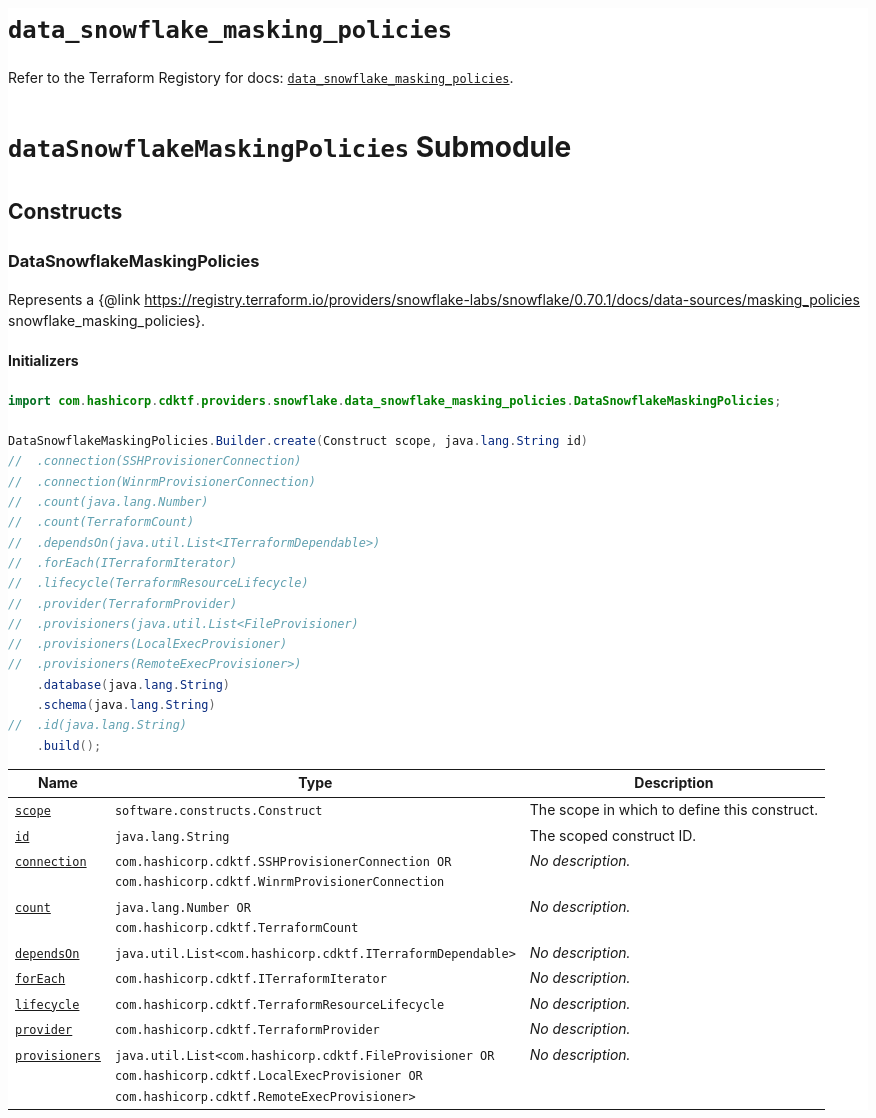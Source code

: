 # `data_snowflake_masking_policies`

Refer to the Terraform Registory for docs: [`data_snowflake_masking_policies`](https://registry.terraform.io/providers/snowflake-labs/snowflake/0.70.1/docs/data-sources/masking_policies).

# `dataSnowflakeMaskingPolicies` Submodule <a name="`dataSnowflakeMaskingPolicies` Submodule" id="@cdktf/provider-snowflake.dataSnowflakeMaskingPolicies"></a>

## Constructs <a name="Constructs" id="Constructs"></a>

### DataSnowflakeMaskingPolicies <a name="DataSnowflakeMaskingPolicies" id="@cdktf/provider-snowflake.dataSnowflakeMaskingPolicies.DataSnowflakeMaskingPolicies"></a>

Represents a {@link https://registry.terraform.io/providers/snowflake-labs/snowflake/0.70.1/docs/data-sources/masking_policies snowflake_masking_policies}.

#### Initializers <a name="Initializers" id="@cdktf/provider-snowflake.dataSnowflakeMaskingPolicies.DataSnowflakeMaskingPolicies.Initializer"></a>

```java
import com.hashicorp.cdktf.providers.snowflake.data_snowflake_masking_policies.DataSnowflakeMaskingPolicies;

DataSnowflakeMaskingPolicies.Builder.create(Construct scope, java.lang.String id)
//  .connection(SSHProvisionerConnection)
//  .connection(WinrmProvisionerConnection)
//  .count(java.lang.Number)
//  .count(TerraformCount)
//  .dependsOn(java.util.List<ITerraformDependable>)
//  .forEach(ITerraformIterator)
//  .lifecycle(TerraformResourceLifecycle)
//  .provider(TerraformProvider)
//  .provisioners(java.util.List<FileProvisioner)
//  .provisioners(LocalExecProvisioner)
//  .provisioners(RemoteExecProvisioner>)
    .database(java.lang.String)
    .schema(java.lang.String)
//  .id(java.lang.String)
    .build();
```

| **Name** | **Type** | **Description** |
| --- | --- | --- |
| <code><a href="#@cdktf/provider-snowflake.dataSnowflakeMaskingPolicies.DataSnowflakeMaskingPolicies.Initializer.parameter.scope">scope</a></code> | <code>software.constructs.Construct</code> | The scope in which to define this construct. |
| <code><a href="#@cdktf/provider-snowflake.dataSnowflakeMaskingPolicies.DataSnowflakeMaskingPolicies.Initializer.parameter.id">id</a></code> | <code>java.lang.String</code> | The scoped construct ID. |
| <code><a href="#@cdktf/provider-snowflake.dataSnowflakeMaskingPolicies.DataSnowflakeMaskingPolicies.Initializer.parameter.connection">connection</a></code> | <code>com.hashicorp.cdktf.SSHProvisionerConnection OR com.hashicorp.cdktf.WinrmProvisionerConnection</code> | *No description.* |
| <code><a href="#@cdktf/provider-snowflake.dataSnowflakeMaskingPolicies.DataSnowflakeMaskingPolicies.Initializer.parameter.count">count</a></code> | <code>java.lang.Number OR com.hashicorp.cdktf.TerraformCount</code> | *No description.* |
| <code><a href="#@cdktf/provider-snowflake.dataSnowflakeMaskingPolicies.DataSnowflakeMaskingPolicies.Initializer.parameter.dependsOn">dependsOn</a></code> | <code>java.util.List<com.hashicorp.cdktf.ITerraformDependable></code> | *No description.* |
| <code><a href="#@cdktf/provider-snowflake.dataSnowflakeMaskingPolicies.DataSnowflakeMaskingPolicies.Initializer.parameter.forEach">forEach</a></code> | <code>com.hashicorp.cdktf.ITerraformIterator</code> | *No description.* |
| <code><a href="#@cdktf/provider-snowflake.dataSnowflakeMaskingPolicies.DataSnowflakeMaskingPolicies.Initializer.parameter.lifecycle">lifecycle</a></code> | <code>com.hashicorp.cdktf.TerraformResourceLifecycle</code> | *No description.* |
| <code><a href="#@cdktf/provider-snowflake.dataSnowflakeMaskingPolicies.DataSnowflakeMaskingPolicies.Initializer.parameter.provider">provider</a></code> | <code>com.hashicorp.cdktf.TerraformProvider</code> | *No description.* |
| <code><a href="#@cdktf/provider-snowflake.dataSnowflakeMaskingPolicies.DataSnowflakeMaskingPolicies.Initializer.parameter.provisioners">provisioners</a></code> | <code>java.util.List<com.hashicorp.cdktf.FileProvisioner OR com.hashicorp.cdktf.LocalExecProvisioner OR com.hashicorp.cdktf.RemoteExecProvisioner></code> | *No description.* |